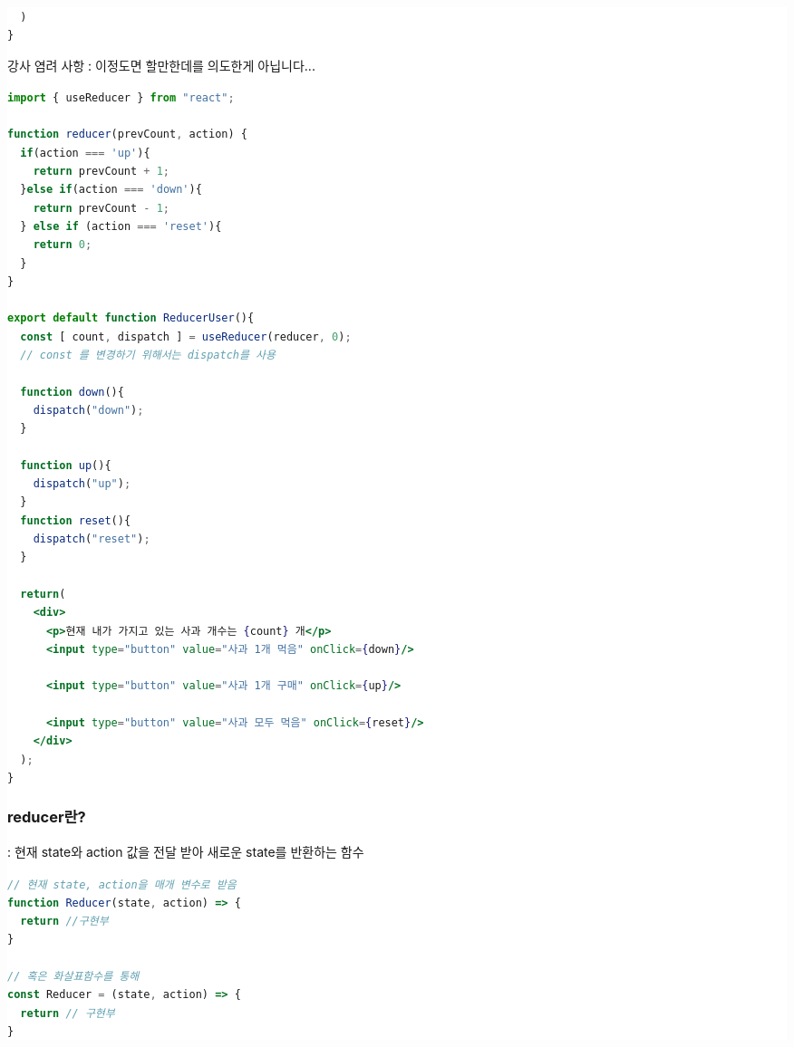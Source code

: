 ```jsx
  )
}
```

강사 염려 사항 : 이정도면 할만한데를 의도한게 아닙니다...

```jsx
import { useReducer } from "react";

function reducer(prevCount, action) {
  if(action === 'up'){
    return prevCount + 1;
  }else if(action === 'down'){
    return prevCount - 1;
  } else if (action === 'reset'){
    return 0;
  }
}

export default function ReducerUser(){
  const [ count, dispatch ] = useReducer(reducer, 0);
  // const 를 변경하기 위해서는 dispatch를 사용

  function down(){
    dispatch("down");
  }

  function up(){
    dispatch("up");
  }
  function reset(){
    dispatch("reset");
  }

  return(
    <div>
      <p>현재 내가 가지고 있는 사과 개수는 {count} 개</p>
      <input type="button" value="사과 1개 먹음" onClick={down}/>
      
      <input type="button" value="사과 1개 구매" onClick={up}/>
      
      <input type="button" value="사과 모두 먹음" onClick={reset}/>
    </div>
  );
}
```

### reducer란?

: 현재 state와 action 값을 전달 받아 새로운 state를 반환하는 함수

```jsx
// 현재 state, action을 매개 변수로 받음
function Reducer(state, action) => {
  return //구현부
}

// 혹은 화살표함수를 통해
const Reducer = (state, action) => {
  return // 구현부
}
```
